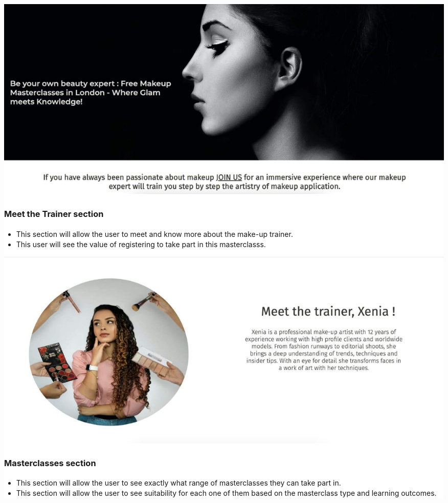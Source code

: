 ![Landing Page](documentation/landing_page.jpg)

### Meet the Trainer section

  - This section will allow the user to meet and know more about the make-up trainer.
  - This user will see the value of registering to take part in this masterclasss.

![Meet the trainer](documentation/meet_the_trainer.jpg)

### Masterclasses section

  - This section will allow the user to see exactly what range of masterclasses they can take part in.
  - This section will allow the user to see suitability for each one of them based on the masterclass type and learning outcomes.
